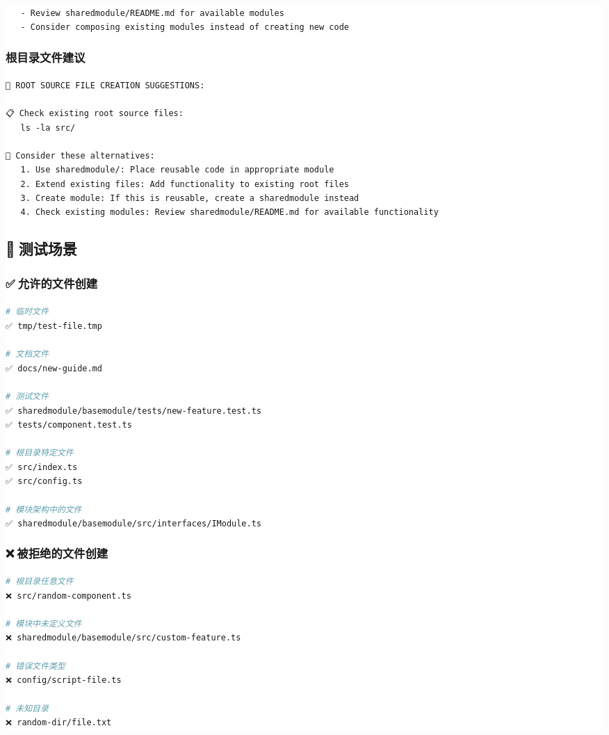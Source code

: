 ```
   - Review sharedmodule/README.md for available modules
   - Consider composing existing modules instead of creating new code
```

### 根目录文件建议
```
🔧 ROOT SOURCE FILE CREATION SUGGESTIONS:

📋 Check existing root source files:
   ls -la src/

📝 Consider these alternatives:
   1. Use sharedmodule/: Place reusable code in appropriate module
   2. Extend existing files: Add functionality to existing root files
   3. Create module: If this is reusable, create a sharedmodule instead
   4. Check existing modules: Review sharedmodule/README.md for available functionality
```

## 🧪 测试场景

### ✅ 允许的文件创建
```bash
# 临时文件
✅ tmp/test-file.tmp

# 文档文件
✅ docs/new-guide.md

# 测试文件
✅ sharedmodule/basemodule/tests/new-feature.test.ts
✅ tests/component.test.ts

# 根目录特定文件
✅ src/index.ts
✅ src/config.ts

# 模块架构中的文件
✅ sharedmodule/basemodule/src/interfaces/IModule.ts
```

### ❌ 被拒绝的文件创建
```bash
# 根目录任意文件
❌ src/random-component.ts

# 模块中未定义文件
❌ sharedmodule/basemodule/src/custom-feature.ts

# 错误文件类型
❌ config/script-file.ts

# 未知目录
❌ random-dir/file.txt
```
